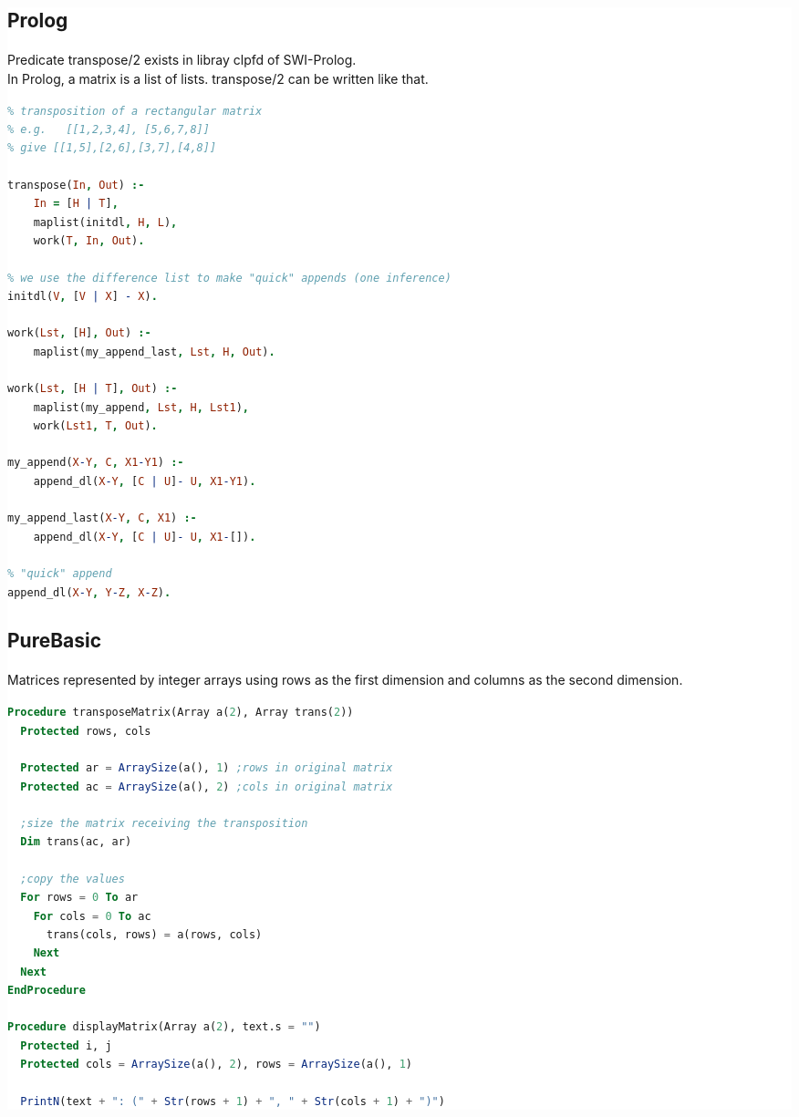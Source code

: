 

## Prolog

Predicate transpose/2 exists in libray clpfd of SWI-Prolog.<BR>
In Prolog, a matrix is a list of lists. transpose/2 can be written like that.
```Prolog
% transposition of a rectangular matrix
% e.g.   [[1,2,3,4], [5,6,7,8]]
% give [[1,5],[2,6],[3,7],[4,8]]

transpose(In, Out) :-
    In = [H | T],
    maplist(initdl, H, L),
    work(T, In, Out).

% we use the difference list to make "quick" appends (one inference)
initdl(V, [V | X] - X).

work(Lst, [H], Out) :-
	maplist(my_append_last, Lst, H, Out).

work(Lst, [H | T], Out) :-
    maplist(my_append, Lst, H, Lst1),
    work(Lst1, T, Out).

my_append(X-Y, C, X1-Y1) :-
    append_dl(X-Y, [C | U]- U, X1-Y1).

my_append_last(X-Y, C, X1) :-
	append_dl(X-Y, [C | U]- U, X1-[]).

% "quick" append
append_dl(X-Y, Y-Z, X-Z).
```



## PureBasic

Matrices represented by integer arrays using rows as the first dimension and columns as the second dimension.

```PureBasic
Procedure transposeMatrix(Array a(2), Array trans(2))
  Protected rows, cols

  Protected ar = ArraySize(a(), 1) ;rows in original matrix
  Protected ac = ArraySize(a(), 2) ;cols in original matrix

  ;size the matrix receiving the transposition
  Dim trans(ac, ar)

  ;copy the values
  For rows = 0 To ar
    For cols = 0 To ac
      trans(cols, rows) = a(rows, cols)
    Next
  Next
EndProcedure

Procedure displayMatrix(Array a(2), text.s = "")
  Protected i, j
  Protected cols = ArraySize(a(), 2), rows = ArraySize(a(), 1)

  PrintN(text + ": (" + Str(rows + 1) + ", " + Str(cols + 1) + ")")
```